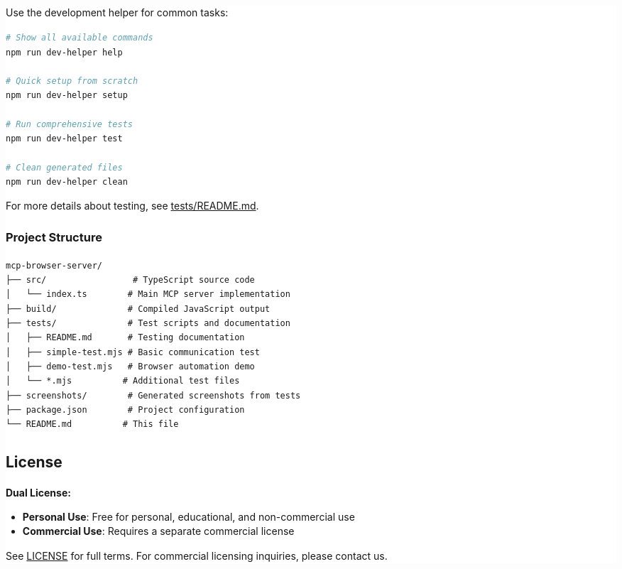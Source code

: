 Use the development helper for common tasks:

```bash
# Show all available commands
npm run dev-helper help

# Quick setup from scratch
npm run dev-helper setup

# Run comprehensive tests
npm run dev-helper test

# Clean generated files
npm run dev-helper clean
```

For more details about testing, see [tests/README.md](tests/README.md).

### Project Structure

```
mcp-browser-server/
├── src/                 # TypeScript source code
│   └── index.ts        # Main MCP server implementation
├── build/              # Compiled JavaScript output
├── tests/              # Test scripts and documentation
│   ├── README.md       # Testing documentation
│   ├── simple-test.mjs # Basic communication test
│   ├── demo-test.mjs   # Browser automation demo
│   └── *.mjs          # Additional test files
├── screenshots/        # Generated screenshots from tests
├── package.json        # Project configuration
└── README.md          # This file
```

## License

**Dual License:**
- **Personal Use**: Free for personal, educational, and non-commercial use
- **Commercial Use**: Requires a separate commercial license

See [LICENSE](LICENSE) for full terms. For commercial licensing inquiries, please contact us.